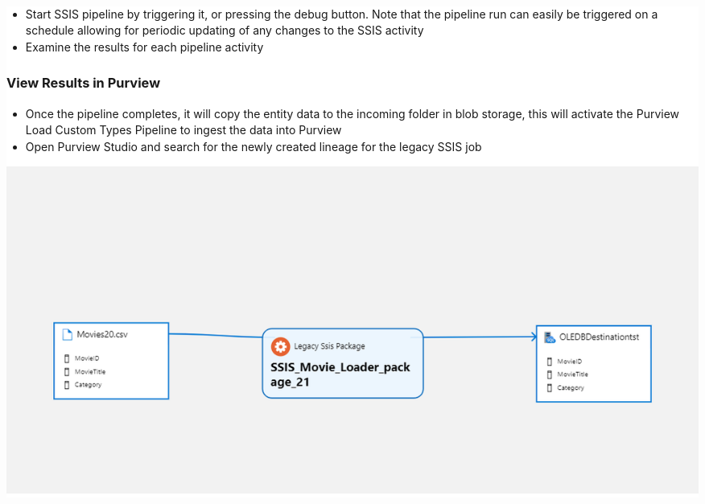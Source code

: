 * Start SSIS pipeline by triggering it, or pressing the debug button. Note that the pipeline run can easily be triggered on a schedule allowing for periodic updating of any changes to the SSIS activity
* Examine the results for each pipeline activity

### View Results in Purview

* Once the pipeline completes, it will copy the entity data to the incoming folder in blob storage, this will activate the Purview Load Custom Types Pipeline to ingest the data into Purview
* Open Purview Studio and search for the newly created lineage for the legacy SSIS job

![purview_ssis_lineage.svg](../../assets/images/purview_ssis_lineage.png)
